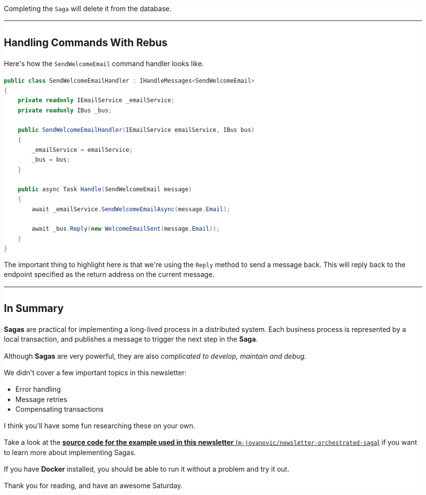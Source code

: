 Completing the `Saga` will delete it from the database.

---

## Handling Commands With Rebus

Here's how the `SendWelcomeEmail` command handler looks like.

```cs
public class SendWelcomeEmailHandler : IHandleMessages<SendWelcomeEmail>
{
    private readonly IEmailService _emailService;
    private readonly IBus _bus;

    public SendWelcomeEmailHandler(IEmailService emailService, IBus bus)
    {
        _emailService = emailService;
        _bus = bus;
    }

    public async Task Handle(SendWelcomeEmail message)
    {
        await _emailService.SendWelcomeEmailAsync(message.Email);

        await _bus.Reply(new WelcomeEmailSent(message.Email));
    }
}
```

The important thing to highlight here is that we're using the `Reply` method to send a message back. This will reply back to the endpoint specified as the return address on the current message.

---

## In Summary

**Sagas** are practical for implementing a long-lived process in a distributed system. Each business process is represented by a local transaction, and publishes a message to trigger the next step in the **Saga**.

Although **Sagas** are very powerful, they are also *complicated to develop, maintain and debug.*

We didn't cover a few important topics in this newsletter:

- Error handling
- Message retries
- Compensating transactions

I think you'll have some fun researching these on your own.

Take a look at the [**source code for the example used in this newsletter** (<FontIcon icon="iconfont icon-github"/>`m-jovanovic/newsletter-orchestrated-saga`)](https://github.com/m-jovanovic/newsletter-orchestrated-saga) if you want to learn more about implementing Sagas.

<SiteInfo
  name="m-jovanovic/newsletter-orchestrated-saga"
  desc="Orchestrated Saga example with Rebus, RabbitMQ, and SQL Server"
  url="https://github.com/m-jovanovic/newsletter-orchestrated-saga"
  logo="https://avatars.githubusercontent.com/u/34191235?v=4&size=40"
  preview="https://opengraph.githubassets.com/6a1a2cc18686882e5749a7efa8bbb3b49ef0fb239bad6576051fec3533d7b1f8/m-jovanovic/newsletter-orchestrated-saga"/>

If you have **Docker** installed, you should be able to run it without a problem and try it out.

Thank you for reading, and have an awesome Saturday.

